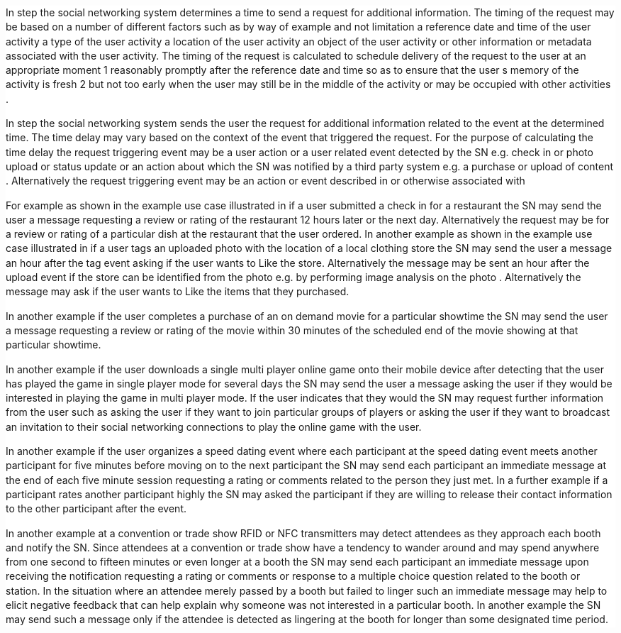 In step the social networking system determines a time to send a request for additional information. The timing of the request may be based on a number of different factors such as by way of example and not limitation a reference date and time of the user activity a type of the user activity a location of the user activity an object of the user activity or other information or metadata associated with the user activity. The timing of the request is calculated to schedule delivery of the request to the user at an appropriate moment 1 reasonably promptly after the reference date and time so as to ensure that the user s memory of the activity is fresh 2 but not too early when the user may still be in the middle of the activity or may be occupied with other activities .

In step the social networking system sends the user the request for additional information related to the event at the determined time. The time delay may vary based on the context of the event that triggered the request. For the purpose of calculating the time delay the request triggering event may be a user action or a user related event detected by the SN e.g. check in or photo upload or status update or an action about which the SN was notified by a third party system e.g. a purchase or upload of content . Alternatively the request triggering event may be an action or event described in or otherwise associated with

For example as shown in the example use case illustrated in if a user submitted a check in for a restaurant the SN may send the user a message requesting a review or rating of the restaurant 12 hours later or the next day. Alternatively the request may be for a review or rating of a particular dish at the restaurant that the user ordered. In another example as shown in the example use case illustrated in if a user tags an uploaded photo with the location of a local clothing store the SN may send the user a message an hour after the tag event asking if the user wants to Like the store. Alternatively the message may be sent an hour after the upload event if the store can be identified from the photo e.g. by performing image analysis on the photo . Alternatively the message may ask if the user wants to Like the items that they purchased.

In another example if the user completes a purchase of an on demand movie for a particular showtime the SN may send the user a message requesting a review or rating of the movie within 30 minutes of the scheduled end of the movie showing at that particular showtime.

In another example if the user downloads a single multi player online game onto their mobile device after detecting that the user has played the game in single player mode for several days the SN may send the user a message asking the user if they would be interested in playing the game in multi player mode. If the user indicates that they would the SN may request further information from the user such as asking the user if they want to join particular groups of players or asking the user if they want to broadcast an invitation to their social networking connections to play the online game with the user.

In another example if the user organizes a speed dating event where each participant at the speed dating event meets another participant for five minutes before moving on to the next participant the SN may send each participant an immediate message at the end of each five minute session requesting a rating or comments related to the person they just met. In a further example if a participant rates another participant highly the SN may asked the participant if they are willing to release their contact information to the other participant after the event.

In another example at a convention or trade show RFID or NFC transmitters may detect attendees as they approach each booth and notify the SN. Since attendees at a convention or trade show have a tendency to wander around and may spend anywhere from one second to fifteen minutes or even longer at a booth the SN may send each participant an immediate message upon receiving the notification requesting a rating or comments or response to a multiple choice question related to the booth or station. In the situation where an attendee merely passed by a booth but failed to linger such an immediate message may help to elicit negative feedback that can help explain why someone was not interested in a particular booth. In another example the SN may send such a message only if the attendee is detected as lingering at the booth for longer than some designated time period.
